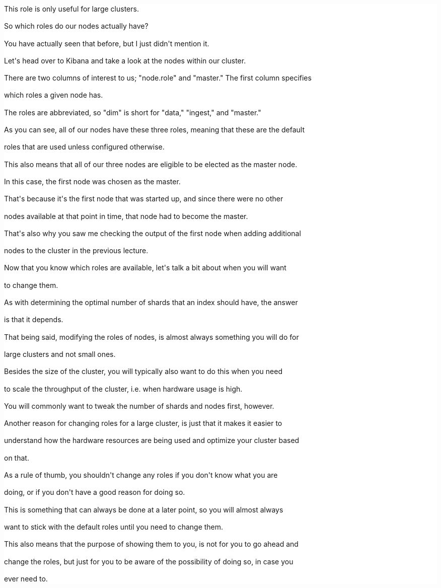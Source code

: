 This role is only useful for large clusters.

So which roles do our nodes actually have?

You have actually seen that before, but I just didn't mention it.

Let's head over to Kibana and take a look at the nodes within our cluster.

There are two columns of interest to us; "node.role" and "master." The first column specifies

which roles a given node has.

The roles are abbreviated, so "dim" is short for "data," "ingest," and "master."

As you can see, all of our nodes have these three roles, meaning that these are the default

roles that are used unless configured otherwise.

This also means that all of our three nodes are eligible to be elected as the master node.

In this case, the first node was chosen as the master.

That's because it's the first node that was started up, and since there were no other

nodes available at that point in time, that node had to become the master.

That's also why you saw me checking the output of the first node when adding additional

nodes to the cluster in the previous lecture.

Now that you know which roles are available, let's talk a bit about when you will want

to change them.

As with determining the optimal number of shards that an index should have, the answer

is that it depends.

That being said, modifying the roles of nodes, is almost always something you will do for

large clusters and not small ones.

Besides the size of the cluster, you will typically also want to do this when you need

to scale the throughput of the cluster, i.e. when hardware usage is high.

You will commonly want to tweak the number of shards and nodes first, however.

Another reason for changing roles for a large cluster, is just that it makes it easier to

understand how the hardware resources are being used and optimize your cluster based

on that.

As a rule of thumb, you shouldn't change any roles if you don't know what you are

doing, or if you don't have a good reason for doing so.

This is something that can always be done at a later point, so you will almost always

want to stick with the default roles until you need to change them.

This also means that the purpose of showing them to you, is not for you to go ahead and

change the roles, but just for you to be aware of the possibility of doing so, in case you

ever need to.